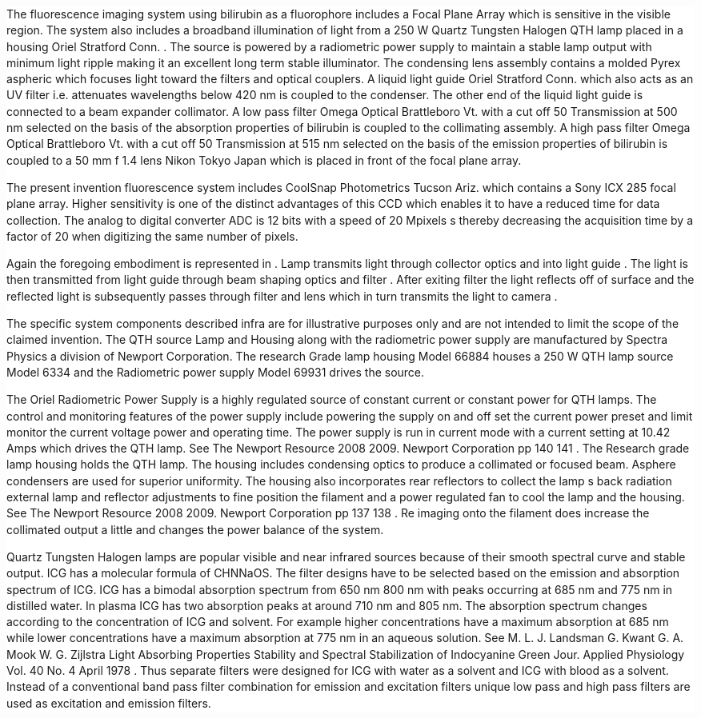 The fluorescence imaging system using bilirubin as a fluorophore includes a Focal Plane Array which is sensitive in the visible region. The system also includes a broadband illumination of light from a 250 W Quartz Tungsten Halogen QTH lamp placed in a housing Oriel Stratford Conn. . The source is powered by a radiometric power supply to maintain a stable lamp output with minimum light ripple making it an excellent long term stable illuminator. The condensing lens assembly contains a molded Pyrex aspheric which focuses light toward the filters and optical couplers. A liquid light guide Oriel Stratford Conn. which also acts as an UV filter i.e. attenuates wavelengths below 420 nm is coupled to the condenser. The other end of the liquid light guide is connected to a beam expander collimator. A low pass filter Omega Optical Brattleboro Vt. with a cut off 50 Transmission at 500 nm selected on the basis of the absorption properties of bilirubin is coupled to the collimating assembly. A high pass filter Omega Optical Brattleboro Vt. with a cut off 50 Transmission at 515 nm selected on the basis of the emission properties of bilirubin is coupled to a 50 mm f 1.4 lens Nikon Tokyo Japan which is placed in front of the focal plane array.

The present invention fluorescence system includes CoolSnap Photometrics Tucson Ariz. which contains a Sony ICX 285 focal plane array. Higher sensitivity is one of the distinct advantages of this CCD which enables it to have a reduced time for data collection. The analog to digital converter ADC is 12 bits with a speed of 20 Mpixels s thereby decreasing the acquisition time by a factor of 20 when digitizing the same number of pixels.

Again the foregoing embodiment is represented in . Lamp transmits light through collector optics and into light guide . The light is then transmitted from light guide through beam shaping optics and filter . After exiting filter the light reflects off of surface and the reflected light is subsequently passes through filter and lens which in turn transmits the light to camera .

The specific system components described infra are for illustrative purposes only and are not intended to limit the scope of the claimed invention. The QTH source Lamp and Housing along with the radiometric power supply are manufactured by Spectra Physics a division of Newport Corporation. The research Grade lamp housing Model 66884 houses a 250 W QTH lamp source Model 6334 and the Radiometric power supply Model 69931 drives the source.

The Oriel Radiometric Power Supply is a highly regulated source of constant current or constant power for QTH lamps. The control and monitoring features of the power supply include powering the supply on and off set the current power preset and limit monitor the current voltage power and operating time. The power supply is run in current mode with a current setting at 10.42 Amps which drives the QTH lamp. See The Newport Resource 2008 2009. Newport Corporation pp 140 141 . The Research grade lamp housing holds the QTH lamp. The housing includes condensing optics to produce a collimated or focused beam. Asphere condensers are used for superior uniformity. The housing also incorporates rear reflectors to collect the lamp s back radiation external lamp and reflector adjustments to fine position the filament and a power regulated fan to cool the lamp and the housing. See The Newport Resource 2008 2009. Newport Corporation pp 137 138 . Re imaging onto the filament does increase the collimated output a little and changes the power balance of the system.

Quartz Tungsten Halogen lamps are popular visible and near infrared sources because of their smooth spectral curve and stable output. ICG has a molecular formula of CHNNaOS. The filter designs have to be selected based on the emission and absorption spectrum of ICG. ICG has a bimodal absorption spectrum from 650 nm 800 nm with peaks occurring at 685 nm and 775 nm in distilled water. In plasma ICG has two absorption peaks at around 710 nm and 805 nm. The absorption spectrum changes according to the concentration of ICG and solvent. For example higher concentrations have a maximum absorption at 685 nm while lower concentrations have a maximum absorption at 775 nm in an aqueous solution. See M. L. J. Landsman G. Kwant G. A. Mook W. G. Zijlstra Light Absorbing Properties Stability and Spectral Stabilization of Indocyanine Green Jour. Applied Physiology Vol. 40 No. 4 April 1978 . Thus separate filters were designed for ICG with water as a solvent and ICG with blood as a solvent. Instead of a conventional band pass filter combination for emission and excitation filters unique low pass and high pass filters are used as excitation and emission filters.
